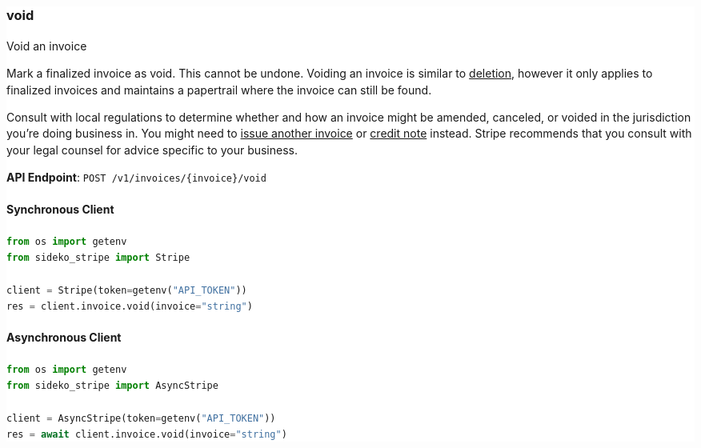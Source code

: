 ### void <a name="void"></a>
Void an invoice

<p>Mark a finalized invoice as void. This cannot be undone. Voiding an invoice is similar to <a href="#delete_invoice">deletion</a>, however it only applies to finalized invoices and maintains a papertrail where the invoice can still be found.</p>

<p>Consult with local regulations to determine whether and how an invoice might be amended, canceled, or voided in the jurisdiction you’re doing business in. You might need to <a href="#create_invoice">issue another invoice</a> or <a href="#create_credit_note">credit note</a> instead. Stripe recommends that you consult with your legal counsel for advice specific to your business.</p>

**API Endpoint**: `POST /v1/invoices/{invoice}/void`

#### Synchronous Client

```python
from os import getenv
from sideko_stripe import Stripe

client = Stripe(token=getenv("API_TOKEN"))
res = client.invoice.void(invoice="string")
```

#### Asynchronous Client

```python
from os import getenv
from sideko_stripe import AsyncStripe

client = AsyncStripe(token=getenv("API_TOKEN"))
res = await client.invoice.void(invoice="string")
```
